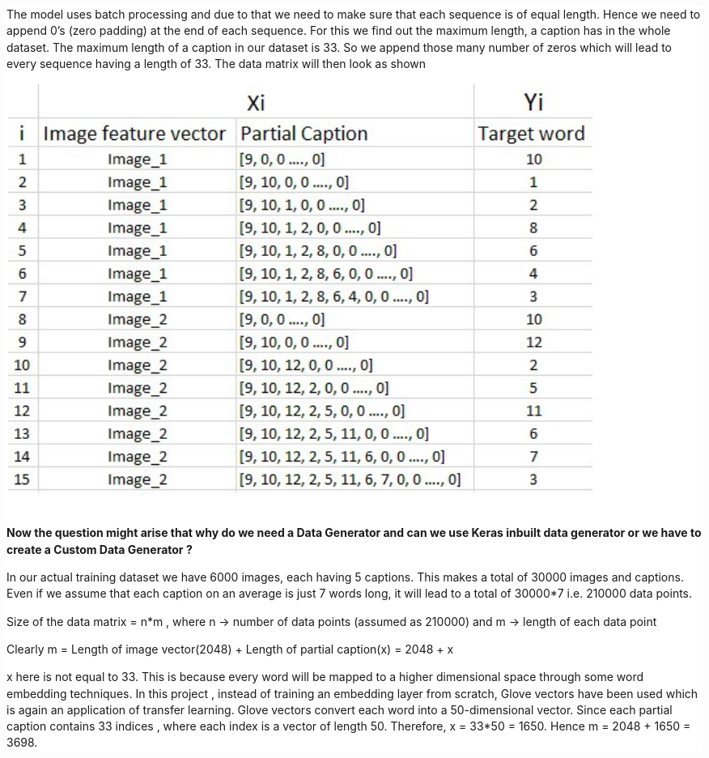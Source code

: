 The model uses batch processing and due to that we need to make sure that each sequence is of equal length. Hence we need to append 0’s (zero padding) at the end of each sequence. For this we find out the maximum length, a caption has in the whole dataset. The maximum length of a caption in our dataset is 33. So we append those many number of zeros which will lead to every sequence having a length of 33. The data matrix will then look as shown 

![image](https://github.com/gautamgc17/Image-Captioning/blob/cb196cc9cc2fab9a7b8176ffe33e5d7c085abd3c/images/Appending%20zeros.png)
  
__Now the question might arise that why do we need a Data Generator and can we use Keras inbuilt data generator or we have to create a Custom Data Generator ?__
  
In our actual training dataset we have 6000 images, each having 5 captions. This makes a total of 30000 images and captions.
Even if we assume that each caption on an average is just 7 words long, it will lead to a total of 30000*7 i.e. 210000 data points.
  
Size of the data matrix = n*m , where  n -> number of data points (assumed as 210000) and m -> length of each data point

Clearly m = Length of image vector(2048) + Length of partial caption(x) = 2048 + x

x here is not equal to 33. This is because every word will be mapped to a higher dimensional space through some word embedding techniques. In this project , instead of training an embedding layer from scratch, Glove vectors have been used which is again an application of transfer learning. Glove vectors convert each word into a 50-dimensional vector. Since each partial caption contains 33 indices , where each index is a vector of length 50. Therefore, x = 33*50 = 1650. Hence m = 2048 + 1650 = 3698. 
  